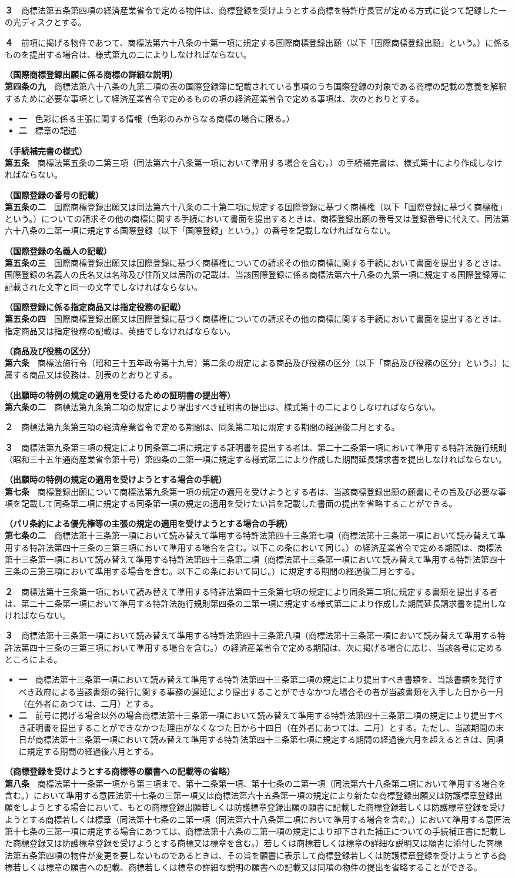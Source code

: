 **３**　商標法第五条第四項の経済産業省令で定める物件は、商標登録を受けようとする商標を特許庁長官が定める方式に従つて記録した一の光ディスクとする。  
  
**４**　前項に掲げる物件であつて、商標法第六十八条の十第一項に規定する国際商標登録出願（以下「国際商標登録出願」という。）に係るものを提出する場合は、様式第九の二によりしなければならない。  
  
**（国際商標登録出願に係る商標の詳細な説明）**  
**第四条の九**　商標法第六十八条の九第二項の表の国際登録簿に記載されている事項のうち国際登録の対象である商標の記載の意義を解釈するために必要な事項として経済産業省令で定めるものの項の経済産業省令で定める事項は、次のとおりとする。  
* **一**　色彩に係る主張に関する情報（色彩のみからなる商標の場合に限る。）  
* **二**　標章の記述  
  
**（手続補完書の様式）**  
**第五条**　商標法第五条の二第三項（同法第六十八条第一項において準用する場合を含む。）の手続補完書は、様式第十により作成しなければならない。  
  
**（国際登録の番号の記載）**  
**第五条の二**　国際商標登録出願又は同法第六十八条の二十第二項に規定する国際登録に基づく商標権（以下「国際登録に基づく商標権」という。）についての請求その他の商標に関する手続において書面を提出するときは、商標登録出願の番号又は登録番号に代えて、同法第六十八条の二第一項に規定する国際登録（以下「国際登録」という。）の番号を記載しなければならない。  
  
**（国際登録の名義人の記載）**  
**第五条の三**　国際商標登録出願又は国際登録に基づく商標権についての請求その他の商標に関する手続において書面を提出するときは、国際登録の名義人の氏名又は名称及び住所又は居所の記載は、当該国際登録に係る商標法第六十八条の九第一項に規定する国際登録簿に記載された文字と同一の文字でしなければならない。  
  
**（国際登録に係る指定商品又は指定役務の記載）**  
**第五条の四**　国際商標登録出願又は国際登録に基づく商標権についての請求その他の商標に関する手続において書面を提出するときは、指定商品又は指定役務の記載は、英語でしなければならない。  
  
**（商品及び役務の区分）**  
**第六条**　商標法施行令（昭和三十五年政令第十九号）第二条の規定による商品及び役務の区分（以下「商品及び役務の区分」という。）に属する商品又は役務は、別表のとおりとする。  
  
**（出願時の特例の規定の適用を受けるための証明書の提出等）**  
**第六条の二**　商標法第九条第二項の規定により提出すべき証明書の提出は、様式第十の二によりしなければならない。  
  
**２**　商標法第九条第三項の経済産業省令で定める期間は、同条第二項に規定する期間の経過後二月とする。  
  
**３**　商標法第九条第三項の規定により同条第二項に規定する証明書を提出する者は、第二十二条第一項において準用する特許法施行規則（昭和三十五年通商産業省令第十号）第四条の二第一項に規定する様式第二により作成した期間延長請求書を提出しなければならない。  
  
**（出願時の特例の規定の適用を受けようとする場合の手続）**  
**第七条**　商標登録出願について商標法第九条第一項の規定の適用を受けようとする者は、当該商標登録出願の願書にその旨及び必要な事項を記載して同条第二項に規定する同条第一項の規定の適用を受けたい旨を記載した書面の提出を省略することができる。  
  
**（パリ条約による優先権等の主張の規定の適用を受けようとする場合の手続）**  
**第七条の二**　商標法第十三条第一項において読み替えて準用する特許法第四十三条第七項（商標法第十三条第一項において読み替えて準用する特許法第四十三条の三第三項において準用する場合を含む。以下この条において同じ。）の経済産業省令で定める期間は、商標法第十三条第一項において読み替えて準用する特許法第四十三条第二項（商標法第十三条第一項において読み替えて準用する特許法第四十三条の三第三項において準用する場合を含む。以下この条において同じ。）に規定する期間の経過後二月とする。  
  
**２**　商標法第十三条第一項において読み替えて準用する特許法第四十三条第七項の規定により同条第二項に規定する書類を提出する者は、第二十二条第一項において準用する特許法施行規則第四条の二第一項に規定する様式第二により作成した期間延長請求書を提出しなければならない。  
  
**３**　商標法第十三条第一項において読み替えて準用する特許法第四十三条第八項（商標法第十三条第一項において読み替えて準用する特許法第四十三条の三第三項において準用する場合を含む。）の経済産業省令で定める期間は、次に掲げる場合に応じ、当該各号に定めるところによる。  
* **一**　商標法第十三条第一項において読み替えて準用する特許法第四十三条第二項の規定により提出すべき書類を、当該書類を発行すべき政府による当該書類の発行に関する事務の遅延により提出することができなかつた場合その者が当該書類を入手した日から一月（在外者にあつては、二月）とする。  
* **二**　前号に掲げる場合以外の場合商標法第十三条第一項において読み替えて準用する特許法第四十三条第二項の規定により提出すべき証明書を提出することができなかつた理由がなくなつた日から十四日（在外者にあつては、二月）とする。ただし、当該期間の末日が商標法第十三条第一項において読み替えて準用する特許法第四十三条第七項に規定する期間の経過後六月を超えるときは、同項に規定する期間の経過後六月とする。  
  
**（商標登録を受けようとする商標等の願書への記載等の省略）**  
**第八条**　商標法第十一条第一項から第三項まで、第十二条第一項、第十七条の二第一項（同法第六十八条第二項において準用する場合を含む。）において準用する意匠法第十七条の三第一項又は商標法第六十五条第一項の規定により新たな商標登録出願又は防護標章登録出願をしようとする場合において、もとの商標登録出願若しくは防護標章登録出願の願書に記載した商標登録若しくは防護標章登録を受けようとする商標若しくは標章（同法第十七条の二第一項（同法第六十八条第二項において準用する場合を含む。）において準用する意匠法第十七条の三第一項に規定する場合にあつては、商標法第十六条の二第一項の規定により却下された補正についての手続補正書に記載した商標登録又は防護標章登録を受けようとする商標又は標章を含む。）若しくは商標若しくは標章の詳細な説明又は願書に添付した商標法第五条第四項の物件が変更を要しないものであるときは、その旨を願書に表示して商標登録若しくは防護標章登録を受けようとする商標若しくは標章の願書への記載、商標若しくは標章の詳細な説明の願書への記載又は同項の物件の提出を省略することができる。  
  